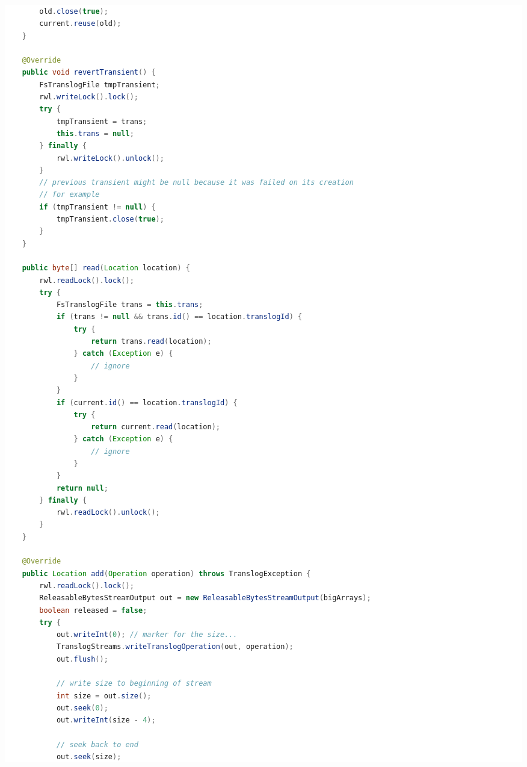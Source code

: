 ```java
        old.close(true);
        current.reuse(old);
    }

    @Override
    public void revertTransient() {
        FsTranslogFile tmpTransient;
        rwl.writeLock().lock();
        try {
            tmpTransient = trans;
            this.trans = null;
        } finally {
            rwl.writeLock().unlock();
        }
        // previous transient might be null because it was failed on its creation
        // for example
        if (tmpTransient != null) {
            tmpTransient.close(true);
        }
    }

    public byte[] read(Location location) {
        rwl.readLock().lock();
        try {
            FsTranslogFile trans = this.trans;
            if (trans != null && trans.id() == location.translogId) {
                try {
                    return trans.read(location);
                } catch (Exception e) {
                    // ignore
                }
            }
            if (current.id() == location.translogId) {
                try {
                    return current.read(location);
                } catch (Exception e) {
                    // ignore
                }
            }
            return null;
        } finally {
            rwl.readLock().unlock();
        }
    }

    @Override
    public Location add(Operation operation) throws TranslogException {
        rwl.readLock().lock();
        ReleasableBytesStreamOutput out = new ReleasableBytesStreamOutput(bigArrays);
        boolean released = false;
        try {
            out.writeInt(0); // marker for the size...
            TranslogStreams.writeTranslogOperation(out, operation);
            out.flush();

            // write size to beginning of stream
            int size = out.size();
            out.seek(0);
            out.writeInt(size - 4);

            // seek back to end
            out.seek(size);

```